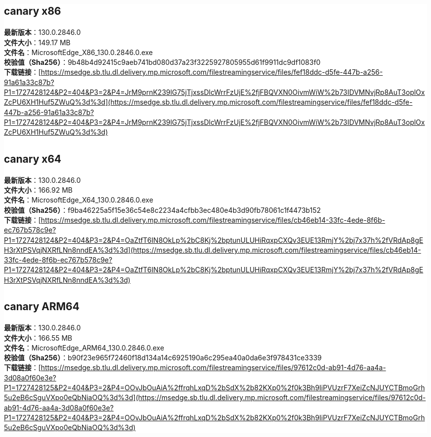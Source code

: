 ## canary x86
**最新版本**：130.0.2846.0  
**文件大小**：149.17 MB  
**文件名**：MicrosoftEdge_X86_130.0.2846.0.exe  
**校验值（Sha256）**：9b48b4d92415c9aeb741bd080d37a23f3225927805955d61f9911dc9df1083f0  
**下载链接**：[https://msedge.sb.tlu.dl.delivery.mp.microsoft.com/filestreamingservice/files/fef18ddc-d5fe-447b-a256-91a61a33c87b?P1=1727428124&P2=404&P3=2&P4=JrM9prnK239lG75jTjxssDlcWrrFzUjE%2fjFBQVXN0OivmWiW%2b73IDVMNvjRp8AuT3oplOxZcPU6XH1Huf5ZWuQ%3d%3d](https://msedge.sb.tlu.dl.delivery.mp.microsoft.com/filestreamingservice/files/fef18ddc-d5fe-447b-a256-91a61a33c87b?P1=1727428124&P2=404&P3=2&P4=JrM9prnK239lG75jTjxssDlcWrrFzUjE%2fjFBQVXN0OivmWiW%2b73IDVMNvjRp8AuT3oplOxZcPU6XH1Huf5ZWuQ%3d%3d)  

## canary x64
**最新版本**：130.0.2846.0  
**文件大小**：166.92 MB  
**文件名**：MicrosoftEdge_X64_130.0.2846.0.exe  
**校验值（Sha256）**：f9ba46225a5f15e36c54e8c2234a4cfbb3ec480e4b3d90fb78061c1f4473b152  
**下载链接**：[https://msedge.sb.tlu.dl.delivery.mp.microsoft.com/filestreamingservice/files/cb46eb14-33fc-4ede-8f6b-ec767b578c9e?P1=1727428124&P2=404&P3=2&P4=OaZtfT6IN8OkLp%2bC8Kj%2bptunULUHiRqxpCXQv3EUE13RmjY%2bj7x37h%2fVRdAp8gEH3rXtPSVqjNXRfLNn8nndEA%3d%3d](https://msedge.sb.tlu.dl.delivery.mp.microsoft.com/filestreamingservice/files/cb46eb14-33fc-4ede-8f6b-ec767b578c9e?P1=1727428124&P2=404&P3=2&P4=OaZtfT6IN8OkLp%2bC8Kj%2bptunULUHiRqxpCXQv3EUE13RmjY%2bj7x37h%2fVRdAp8gEH3rXtPSVqjNXRfLNn8nndEA%3d%3d)  

## canary ARM64
**最新版本**：130.0.2846.0  
**文件大小**：166.55 MB  
**文件名**：MicrosoftEdge_ARM64_130.0.2846.0.exe  
**校验值（Sha256）**：b90f23e965f72460f18d134a14c6925190a6c295ea40a0da6e3f978431ce3339  
**下载链接**：[https://msedge.sb.tlu.dl.delivery.mp.microsoft.com/filestreamingservice/files/97612c0d-ab91-4d76-aa4a-3d08a0f60e3e?P1=1727428125&P2=404&P3=2&P4=OOvJbOuAiA%2ffrqhLxqD%2bSdX%2b82KXp0%2f0k3Bh9IiPVUzrF7XeiZcNJUYCTBmoGrh5u2eB6cSguVXpo0eQbNiaOQ%3d%3d](https://msedge.sb.tlu.dl.delivery.mp.microsoft.com/filestreamingservice/files/97612c0d-ab91-4d76-aa4a-3d08a0f60e3e?P1=1727428125&P2=404&P3=2&P4=OOvJbOuAiA%2ffrqhLxqD%2bSdX%2b82KXp0%2f0k3Bh9IiPVUzrF7XeiZcNJUYCTBmoGrh5u2eB6cSguVXpo0eQbNiaOQ%3d%3d)  

